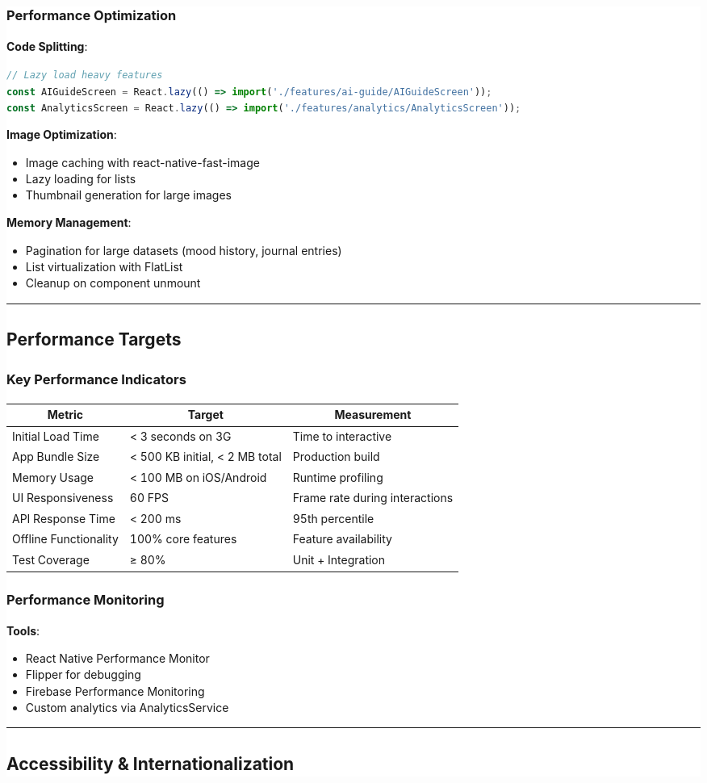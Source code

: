 ### Performance Optimization

**Code Splitting**:
```typescript
// Lazy load heavy features
const AIGuideScreen = React.lazy(() => import('./features/ai-guide/AIGuideScreen'));
const AnalyticsScreen = React.lazy(() => import('./features/analytics/AnalyticsScreen'));
```

**Image Optimization**:
- Image caching with react-native-fast-image
- Lazy loading for lists
- Thumbnail generation for large images

**Memory Management**:
- Pagination for large datasets (mood history, journal entries)
- List virtualization with FlatList
- Cleanup on component unmount

---

## Performance Targets

### Key Performance Indicators

| Metric | Target | Measurement |
|--------|--------|-------------|
| Initial Load Time | < 3 seconds on 3G | Time to interactive |
| App Bundle Size | < 500 KB initial, < 2 MB total | Production build |
| Memory Usage | < 100 MB on iOS/Android | Runtime profiling |
| UI Responsiveness | 60 FPS | Frame rate during interactions |
| API Response Time | < 200 ms | 95th percentile |
| Offline Functionality | 100% core features | Feature availability |
| Test Coverage | ≥ 80% | Unit + Integration |

### Performance Monitoring

**Tools**:
- React Native Performance Monitor
- Flipper for debugging
- Firebase Performance Monitoring
- Custom analytics via AnalyticsService

---

## Accessibility & Internationalization
